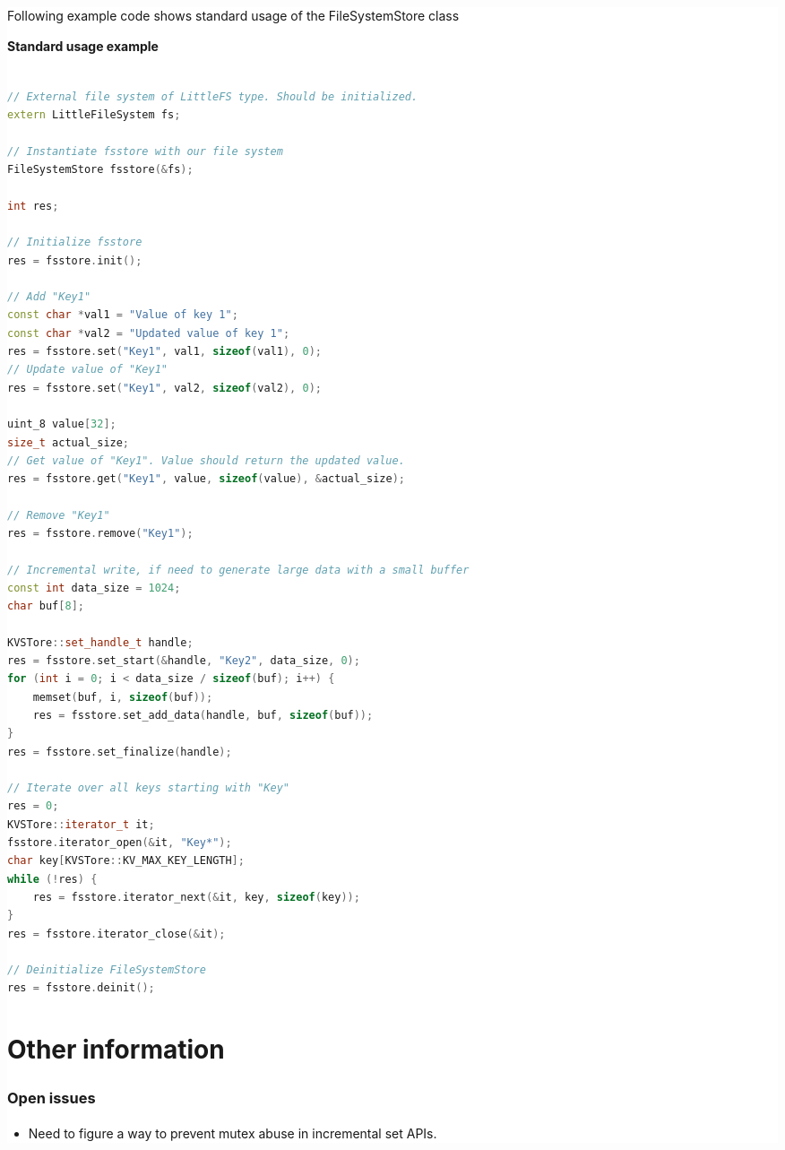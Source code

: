 Following example code shows standard usage of the FileSystemStore class 

**Standard usage example**

```C++

// External file system of LittleFS type. Should be initialized.
extern LittleFileSystem fs;

// Instantiate fsstore with our file system
FileSystemStore fsstore(&fs);

int res;

// Initialize fsstore
res = fsstore.init();

// Add "Key1"
const char *val1 = "Value of key 1";
const char *val2 = "Updated value of key 1";
res = fsstore.set("Key1", val1, sizeof(val1), 0);
// Update value of "Key1"
res = fsstore.set("Key1", val2, sizeof(val2), 0);

uint_8 value[32];
size_t actual_size;
// Get value of "Key1". Value should return the updated value.
res = fsstore.get("Key1", value, sizeof(value), &actual_size);

// Remove "Key1"
res = fsstore.remove("Key1");

// Incremental write, if need to generate large data with a small buffer
const int data_size = 1024;
char buf[8];

KVSTore::set_handle_t handle;
res = fsstore.set_start(&handle, "Key2", data_size, 0);
for (int i = 0; i < data_size / sizeof(buf); i++) {
	memset(buf, i, sizeof(buf));
	res = fsstore.set_add_data(handle, buf, sizeof(buf));
}
res = fsstore.set_finalize(handle);

// Iterate over all keys starting with "Key"
res = 0;
KVSTore::iterator_t it;
fsstore.iterator_open(&it, "Key*");
char key[KVSTore::KV_MAX_KEY_LENGTH];
while (!res) {
    res = fsstore.iterator_next(&it, key, sizeof(key));
}
res = fsstore.iterator_close(&it);

// Deinitialize FileSystemStore
res = fsstore.deinit();
```
# Other information

### Open issues

- Need to figure a way to prevent mutex abuse in incremental set APIs. 

